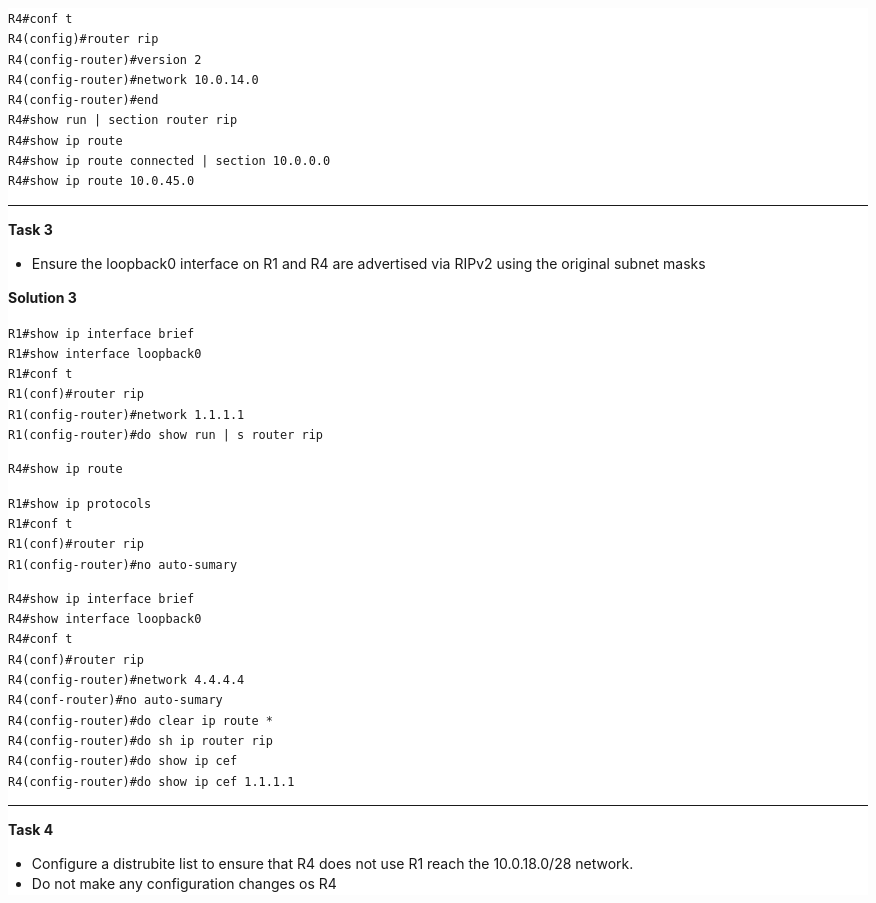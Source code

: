 ```
R4#conf t 
R4(config)#router rip 
R4(config-router)#version 2
R4(config-router)#network 10.0.14.0 
R4(config-router)#end
R4#show run | section router rip 
R4#show ip route 
R4#show ip route connected | section 10.0.0.0
R4#show ip route 10.0.45.0
```

---

**Task 3**
- Ensure the loopback0 interface on R1 and R4 are advertised via RIPv2 using the original subnet masks

**Solution 3**

```
R1#show ip interface brief
R1#show interface loopback0
R1#conf t
R1(conf)#router rip
R1(config-router)#network 1.1.1.1
R1(config-router)#do show run | s router rip 
```

```
R4#show ip route
```

```
R1#show ip protocols
R1#conf t
R1(conf)#router rip
R1(config-router)#no auto-sumary
```

```
R4#show ip interface brief
R4#show interface loopback0
R4#conf t
R4(conf)#router rip
R4(config-router)#network 4.4.4.4
R4(conf-router)#no auto-sumary
R4(config-router)#do clear ip route *
R4(config-router)#do sh ip router rip
R4(config-router)#do show ip cef 
R4(config-router)#do show ip cef 1.1.1.1
```

---

**Task 4**
- Configure a distrubite list to ensure that R4 does not use R1 reach the 10.0.18.0/28 network.
- Do not make any configuration changes os R4
